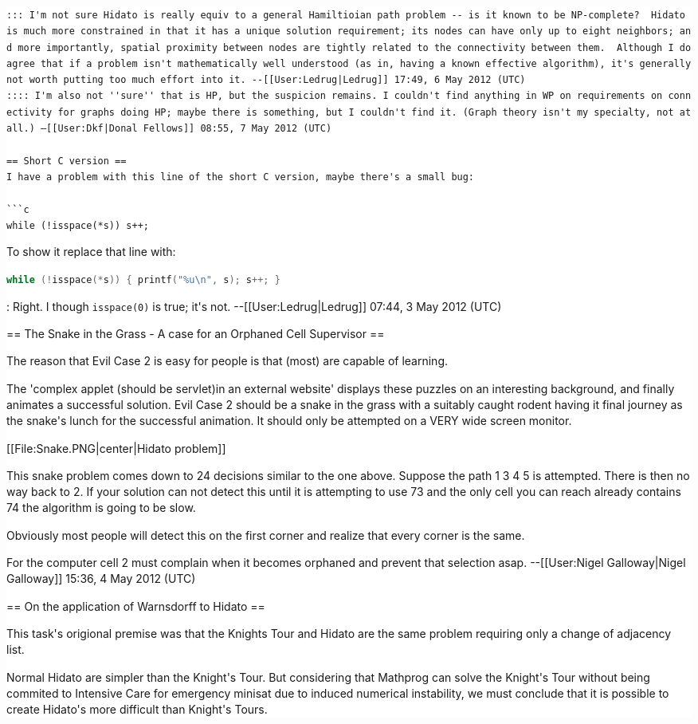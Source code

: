 ```
::: I'm not sure Hidato is really equiv to a general Hamiltioian path problem -- is it known to be NP-complete?  Hidato is much more constrained in that it has a unique solution requirement; its nodes can have only up to eight neighbors; and more importantly, spatial proximity between nodes are tightly related to the connectivity between them.  Although I do agree that if a problem isn't mathematically well understood (as in, having a known effective algorithm), it's generally not worth putting too much effort into it. --[[User:Ledrug|Ledrug]] 17:49, 6 May 2012 (UTC)
:::: I'm also not ''sure'' that is HP, but the suspicion remains. I couldn't find anything in WP on requirements on connectivity for graphs doing HP; maybe there is something, but I couldn't find it. (Graph theory isn't my specialty, not at all.) –[[User:Dkf|Donal Fellows]] 08:55, 7 May 2012 (UTC)

== Short C version ==
I have a problem with this line of the short C version, maybe there's a small bug:

```c
while (!isspace(*s)) s++;
```

To show it replace that line with:

```c
while (!isspace(*s)) { printf("%u\n", s); s++; }
```

: Right. I though <code>isspace(0)</code> is true; it's not. --[[User:Ledrug|Ledrug]] 07:44, 3 May 2012 (UTC)

== The Snake in the Grass - A case for an Orphaned Cell Supervisor ==

The reason that Evil Case 2 is easy for people is that (most) are capable of learning.

The 'complex applet (should be servlet)in an external website' displays these puzzles on an interesting background, and finally animates a successful solution. Evil Case 2 should be a snake in the grass with a suitably caught rodent having it final journey as the snake's lunch for the successful animation. It should only be attempted on a VERY wide screen monitor.

[[File:Snake.PNG|center|Hidato problem]]

This snake problem comes down to 24 decisions similar to the one above. Suppose the path 1 3 4 5 is attempted. There is then no way back to 2. If your solution can not detect this until it is attempting to use 73 and the only cell you can reach already contains 74 the algorithm is going to be slow.

Obviously most people will detect this on the first corner and realize that every corner is the same.

For the computer cell 2 must complain when it becomes orphaned and prevent that selection asap.
--[[User:Nigel Galloway|Nigel Galloway]] 15:36, 4 May 2012 (UTC)

== On the application of Warnsdorff to Hidato ==

This task's origional premise was that the Knights Tour and Hidato are the same problem requiring only a change of adjacency list.

Normal Hidato are simpler than the Knight's Tour. But considering that Mathprog can solve the Knight's Tour without being commited to Intensive Care for emergency minisat due to induced numerical instability, we must conclude that it is possible to create Hidato's more difficult than Knight's Tours.
